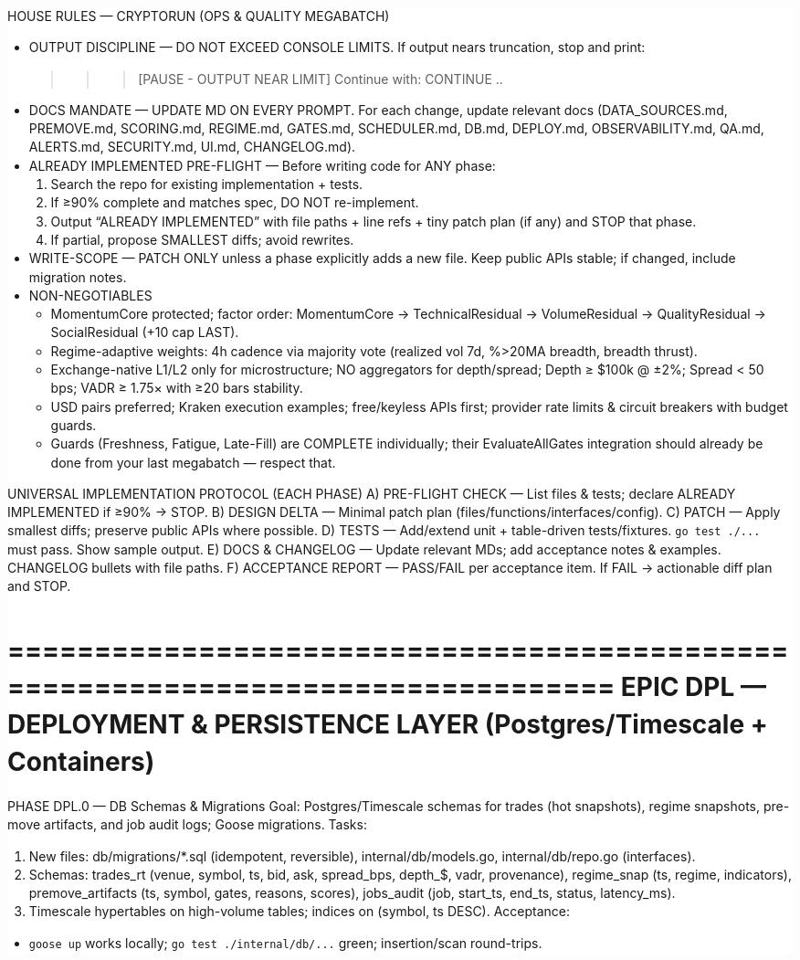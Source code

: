 HOUSE RULES — CRYPTORUN (OPS & QUALITY MEGABATCH)
- OUTPUT DISCIPLINE — DO NOT EXCEED CONSOLE LIMITS. If output nears truncation, stop and print:
  >>> [PAUSE - OUTPUT NEAR LIMIT] Continue with: CONTINUE <EPIC>.<PHASE>.<STEP>
- DOCS MANDATE — UPDATE MD ON EVERY PROMPT. For each change, update relevant docs (DATA_SOURCES.md, PREMOVE.md, SCORING.md, REGIME.md, GATES.md, SCHEDULER.md, DB.md, DEPLOY.md, OBSERVABILITY.md, QA.md, ALERTS.md, SECURITY.md, UI.md, CHANGELOG.md).
- ALREADY IMPLEMENTED PRE-FLIGHT — Before writing code for ANY phase:
  1) Search the repo for existing implementation + tests.
  2) If ≥90% complete and matches spec, DO NOT re-implement.
  3) Output “ALREADY IMPLEMENTED” with file paths + line refs + tiny patch plan (if any) and STOP that phase.
  4) If partial, propose SMALLEST diffs; avoid rewrites.
- WRITE-SCOPE — PATCH ONLY unless a phase explicitly adds a new file. Keep public APIs stable; if changed, include migration notes.
- NON-NEGOTIABLES
  * MomentumCore protected; factor order: MomentumCore → TechnicalResidual → VolumeResidual → QualityResidual → SocialResidual (+10 cap LAST).
  * Regime-adaptive weights: 4h cadence via majority vote (realized vol 7d, %>20MA breadth, breadth thrust).
  * Exchange-native L1/L2 only for microstructure; NO aggregators for depth/spread; Depth ≥ $100k @ ±2%; Spread < 50 bps; VADR ≥ 1.75× with ≥20 bars stability.
  * USD pairs preferred; Kraken execution examples; free/keyless APIs first; provider rate limits & circuit breakers with budget guards.
  * Guards (Freshness, Fatigue, Late-Fill) are COMPLETE individually; their EvaluateAllGates integration should already be done from your last megabatch — respect that.

UNIVERSAL IMPLEMENTATION PROTOCOL (EACH PHASE)
A) PRE-FLIGHT CHECK — List files & tests; declare ALREADY IMPLEMENTED if ≥90% → STOP.
B) DESIGN DELTA — Minimal patch plan (files/functions/interfaces/config).
C) PATCH — Apply smallest diffs; preserve public APIs where possible.
D) TESTS — Add/extend unit + table-driven tests/fixtures. `go test ./...` must pass. Show sample output.
E) DOCS & CHANGELOG — Update relevant MDs; add acceptance notes & examples. CHANGELOG bullets with file paths.
F) ACCEPTANCE REPORT — PASS/FAIL per acceptance item. If FAIL → actionable diff plan and STOP.

================================================================================
EPIC DPL — DEPLOYMENT & PERSISTENCE LAYER (Postgres/Timescale + Containers)
================================================================================

PHASE DPL.0 — DB Schemas & Migrations
Goal: Postgres/Timescale schemas for trades (hot snapshots), regime snapshots, pre-move artifacts, and job audit logs; Goose migrations.
Tasks:
  1) New files: db/migrations/*.sql (idempotent, reversible), internal/db/models.go, internal/db/repo.go (interfaces).
  2) Schemas: trades_rt (venue, symbol, ts, bid, ask, spread_bps, depth_$, vadr, provenance), regime_snap (ts, regime, indicators), premove_artifacts (ts, symbol, gates, reasons, scores), jobs_audit (job, start_ts, end_ts, status, latency_ms).
  3) Timescale hypertables on high-volume tables; indices on (symbol, ts DESC).
Acceptance:
  - `goose up` works locally; `go test ./internal/db/...` green; insertion/scan round-trips.

